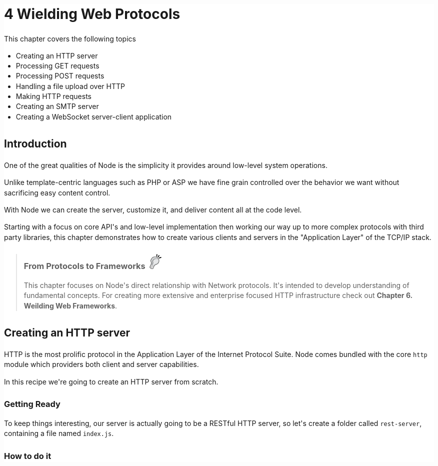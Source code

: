 # 4 Wielding Web Protocols

This chapter covers the following topics

* Creating an HTTP server
* Processing GET requests
* Processing POST requests
* Handling a file upload over HTTP
* Making HTTP requests
* Creating an SMTP server
* Creating a WebSocket server-client application

## Introduction

One of the great qualities of Node is the simplicity it provides around 
low-level system operations. 

Unlike template-centric languages such as PHP or ASP 
we have fine grain controlled over the behavior we want without 
sacrificing easy content control.  

With Node we can create the server, customize it, 
and deliver content all at the code level. 

Starting with a focus on core API's and low-level implementation 
then working our way up to more complex protocols with third party 
libraries, this chapter demonstrates how to create various clients 
and servers in the "Application Layer" of the TCP/IP stack.

> ### From Protocols to Frameworks ![](../tip.png)
> This chapter focuses on Node's direct relationship with Network protocols.
> It's intended to develop understanding of fundamental concepts. 
> For creating more extensive and enterprise focused HTTP infrastructure
> check out **Chapter 6. Weilding Web Frameworks**. 

## Creating an HTTP server

HTTP is the most prolific protocol in the Application Layer of the 
Internet Protocol Suite. Node comes bundled with the core `http` module 
which providers both client and server capabilities. 

In this recipe we're going to create an HTTP server from scratch.  

### Getting Ready

To keep things interesting, our server is actually going to be a RESTful HTTP
server, so let's create a folder called `rest-server`, containing a file 
named `index.js`. 

### How to do it
